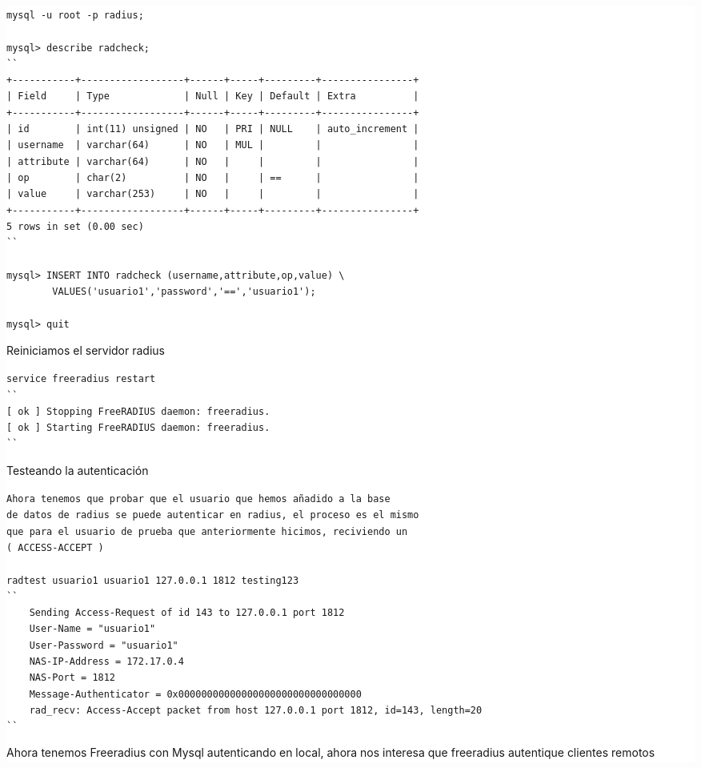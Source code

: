 	mysql -u root -p radius;

	mysql> describe radcheck;
	``
	+-----------+------------------+------+-----+---------+----------------+
	| Field     | Type             | Null | Key | Default | Extra          |
	+-----------+------------------+------+-----+---------+----------------+
	| id        | int(11) unsigned | NO   | PRI | NULL    | auto_increment |
	| username  | varchar(64)      | NO   | MUL |         |                |
	| attribute | varchar(64)      | NO   |     |         |                |
	| op        | char(2)          | NO   |     | ==      |                |
	| value     | varchar(253)     | NO   |     |         |                |
	+-----------+------------------+------+-----+---------+----------------+
	5 rows in set (0.00 sec)	
	``
	
	mysql> INSERT INTO radcheck (username,attribute,op,value) \
			VALUES('usuario1','password','==','usuario1');

	mysql> quit

Reiniciamos el servidor radius

	service freeradius restart
	``
	[ ok ] Stopping FreeRADIUS daemon: freeradius.
	[ ok ] Starting FreeRADIUS daemon: freeradius.
	``
	
Testeando la autenticación

	Ahora tenemos que probar que el usuario que hemos añadido a la base 
	de datos de radius se puede autenticar en radius, el proceso es el mismo
	que para el usuario de prueba que anteriormente hicimos, reciviendo un
	( ACCESS-ACCEPT )
	
	radtest usuario1 usuario1 127.0.0.1 1812 testing123
	``
		Sending Access-Request of id 143 to 127.0.0.1 port 1812
		User-Name = "usuario1"
		User-Password = "usuario1"
		NAS-IP-Address = 172.17.0.4
		NAS-Port = 1812
		Message-Authenticator = 0x00000000000000000000000000000000
		rad_recv: Access-Accept packet from host 127.0.0.1 port 1812, id=143, length=20
	``

Ahora tenemos Freeradius con Mysql autenticando en local, 
ahora nos interesa que freeradius autentique clientes remotos


